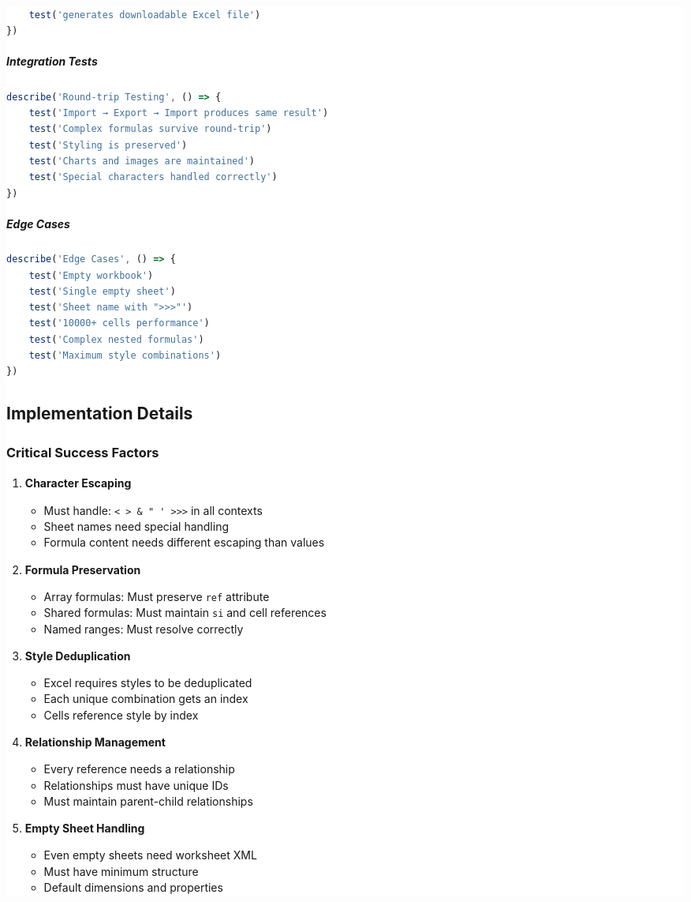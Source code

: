 ```typescript
    test('generates downloadable Excel file')
})
```

##### Integration Tests
```typescript
describe('Round-trip Testing', () => {
    test('Import → Export → Import produces same result')
    test('Complex formulas survive round-trip')
    test('Styling is preserved')
    test('Charts and images are maintained')
    test('Special characters handled correctly')
})
```

##### Edge Cases
```typescript
describe('Edge Cases', () => {
    test('Empty workbook')
    test('Single empty sheet')
    test('Sheet name with ">>>"')
    test('10000+ cells performance')
    test('Complex nested formulas')
    test('Maximum style combinations')
})
```

## Implementation Details

### Critical Success Factors

1. **Character Escaping**
   - Must handle: `< > & " ' >>>` in all contexts
   - Sheet names need special handling
   - Formula content needs different escaping than values

2. **Formula Preservation**
   - Array formulas: Must preserve `ref` attribute
   - Shared formulas: Must maintain `si` and cell references
   - Named ranges: Must resolve correctly

3. **Style Deduplication**
   - Excel requires styles to be deduplicated
   - Each unique combination gets an index
   - Cells reference style by index

4. **Relationship Management**
   - Every reference needs a relationship
   - Relationships must have unique IDs
   - Must maintain parent-child relationships

5. **Empty Sheet Handling**
   - Even empty sheets need worksheet XML
   - Must have minimum structure
   - Default dimensions and properties
